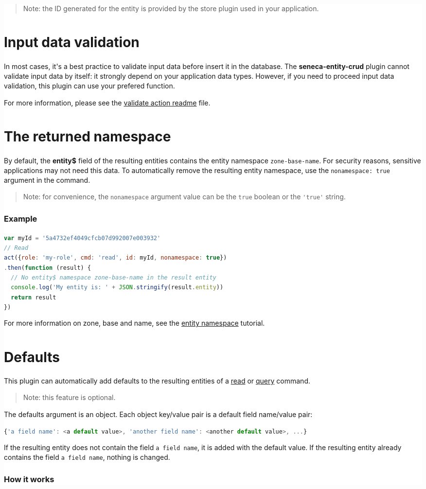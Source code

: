 > Note: the ID generated for the entity is provided by the store plugin used in your application.

# Input data validation

In most cases, it's a best practice to validate input data before insert it in the database. The **seneca-entity-crud** plugin cannot validate input data by itself: it strongly depend on your application data types. However, if you need to proceed input data validation, this plugin can use your prefered function.

For more information, please see the [validate action readme][] file.

# The returned namespace

By default, the **entity$** field of the resulting entities contains the entity namespace `zone-base-name`. For security reasons, sensitive applications may not need this data. To automatically remove the resulting entity namespace, use the `nonamespace: true` argument in the command.

> Note: for convenience, the `nonamespace` argument value can be the `true` boolean or the `'true'` string.

### Example

```js
var myId = '5a4732ef4049cfcb07d992007e003932'
// Read
act({role: 'my-role', cmd: 'read', id: myId, nonamespace: true})
.then(function (result) {
  // No entity$ namespace zone-base-name in the result entity
  console.log('My entity is: ' + JSON.stringify(result.entity))
  return result
})
```
For more information on zone, base and name, see the [entity namespace][] tutorial.


# Defaults

This plugin can automatically add defaults to the resulting entities of a [read](#read) or [query](#query) command.

> Note: this feature is optional.

The defaults argument is an object.
Each object key/value pair is a default field name/value pair:

```js
{'a field name': <a default value>, 'another field name': <another default value>, ...}
```

If the resulting entity does not contain the field `a field name`, it is added with the default value.
If the resulting entity already contains the field `a field name`, nothing is changed.

### How it works


[MIT]: ./LICENSE
[Logo]: http://senecajs.org/files/assets/seneca-logo.jpg
[npm-badge]: https://badge.fury.io/js/seneca-entity-crud.svg
[npm-url]: https://npmjs.com/package/seneca-entity-crud
[travis-badge]: https://travis-ci.org/jack-y/seneca-entity-crud.svg
[travis-url]: https://travis-ci.org/jack-y/seneca-entity-crud
[david-badge]: https://david-dm.org/jack-y/seneca-entity-crud.svg
[david-url]: https://david-dm.org/jack-y/seneca-entity-crud
[Coveralls]: https://coveralls.io/github/jack-y/seneca-entity-crud?branch=master
[BadgeCoveralls]: https://coveralls.io/repos/github/jack-y/seneca-entity-crud/badge.svg?branch=master
[Seneca.js]: https://www.npmjs.com/package/seneca
[Seneca]: http://senecajs.org/
[Senecajs org]: https://github.com/senecajs/
[CRUD]: https://en.wikipedia.org/wiki/Create,_read,_update_and_delete
[seneca-entity]: https://github.com/senecajs/seneca-entity
[promises]: http://senecajs.org/docs/tutorials/seneca-with-promises.html
[entity namespace]: http://senecajs.org/docs/tutorials/understanding-data-entities.html#zone-base-and-name-the-entity-namespace
[seneca patterns]: http://senecajs.org/getting-started/#patterns
[shortid]: https://cnpmjs.org/package/shortid
[Query syntax]: http://senecajs.org/docs/tutorials/understanding-query-syntax.html
[seneca mesh]: https://github.com/senecajs/seneca-mesh
[appends]: https://github.com/jack-y/seneca-entity-crud/blob/master/README-APPENDS.md
[joins]: https://github.com/jack-y/seneca-entity-crud/blob/master/README-JOINS.md
[readme]: https://github.com/jack-y/seneca-entity-crud/blob/master/relationships/README.md
[triggers]: https://github.com/jack-y/seneca-triggers
[validate action readme]: https://github.com/jack-y/seneca-entity-crud/blob/master/README-VALIDATE.md